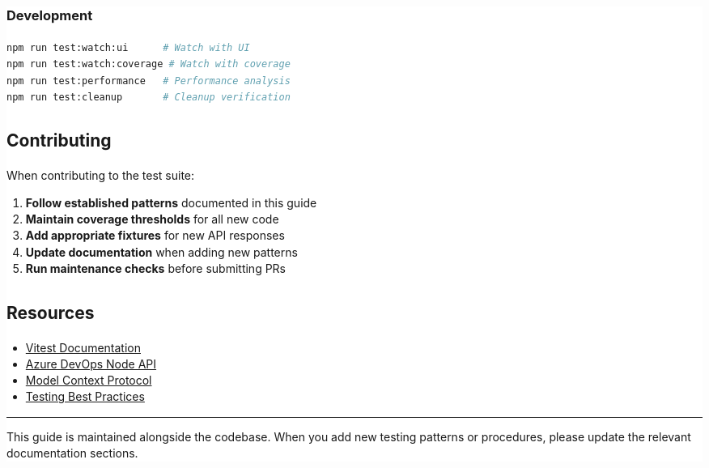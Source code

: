 ### Development
```bash
npm run test:watch:ui      # Watch with UI
npm run test:watch:coverage # Watch with coverage
npm run test:performance   # Performance analysis
npm run test:cleanup       # Cleanup verification
```

## Contributing

When contributing to the test suite:

1. **Follow established patterns** documented in this guide
2. **Maintain coverage thresholds** for all new code
3. **Add appropriate fixtures** for new API responses
4. **Update documentation** when adding new patterns
5. **Run maintenance checks** before submitting PRs

## Resources

- [Vitest Documentation](https://vitest.dev/)
- [Azure DevOps Node API](https://github.com/Microsoft/azure-devops-node-api)
- [Model Context Protocol](https://modelcontextprotocol.io/)
- [Testing Best Practices](https://testing-library.com/docs/guiding-principles/)

---

This guide is maintained alongside the codebase. When you add new testing patterns or procedures, please update the relevant documentation sections.